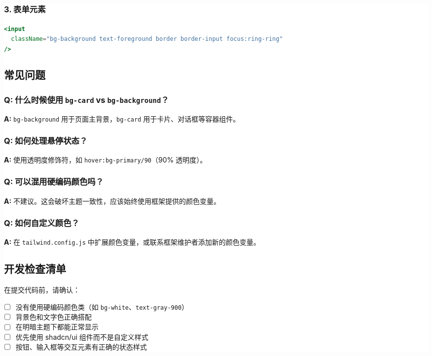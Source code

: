 ### 3. 表单元素

```jsx
<input 
  className="bg-background text-foreground border border-input focus:ring-ring"
/>
```

## 常见问题

### Q: 什么时候使用 `bg-card` vs `bg-background`？
**A:** `bg-background` 用于页面主背景，`bg-card` 用于卡片、对话框等容器组件。

### Q: 如何处理悬停状态？
**A:** 使用透明度修饰符，如 `hover:bg-primary/90`（90% 透明度）。

### Q: 可以混用硬编码颜色吗？
**A:** 不建议。这会破坏主题一致性，应该始终使用框架提供的颜色变量。

### Q: 如何自定义颜色？
**A:** 在 `tailwind.config.js` 中扩展颜色变量，或联系框架维护者添加新的颜色变量。

## 开发检查清单

在提交代码前，请确认：

- [ ] 没有使用硬编码颜色类（如 `bg-white`、`text-gray-900`）
- [ ] 背景色和文字色正确搭配
- [ ] 在明暗主题下都能正常显示
- [ ] 优先使用 shadcn/ui 组件而不是自定义样式
- [ ] 按钮、输入框等交互元素有正确的状态样式